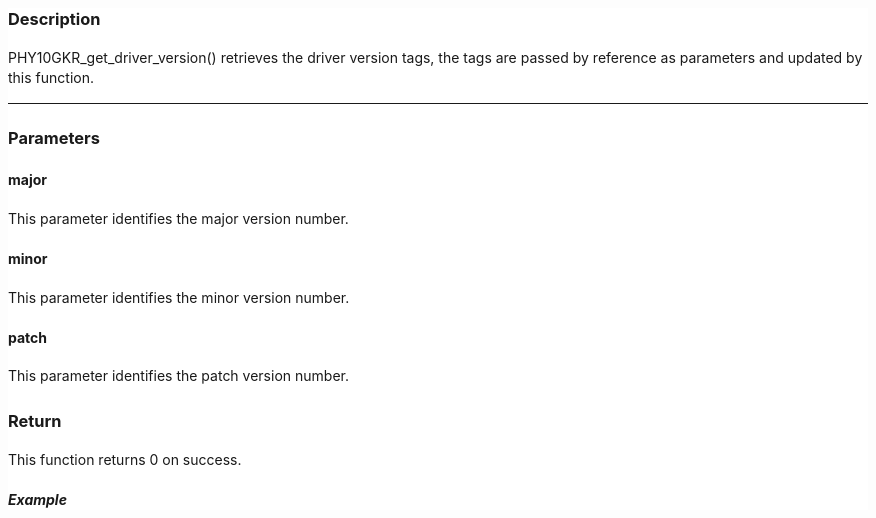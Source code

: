 
</div>

<a name="description"></a>
### Description

<div id="Functions$PHY10GKR_get_driver_version$description" data-type="text">

PHY10GKR_get_driver_version() retrieves the driver version tags, the tags are
passed by reference as parameters and updated by this function.

</div>


 --------------------------- 

<a name="parameters"></a>
### Parameters
#### major
<div id="Functions$PHY10GKR_get_driver_version$description$parameters$major" data-type="text" data-name="major">

This parameter identifies the major version number.


</div>

#### minor
<div id="Functions$PHY10GKR_get_driver_version$description$parameters$minor" data-type="text" data-name="minor">

This parameter identifies the minor version number.


</div>

#### patch
<div id="Functions$PHY10GKR_get_driver_version$description$parameters$patch" data-type="text" data-name="patch">

This parameter identifies the patch version number.


</div>

<a name="return"></a>
### Return
<div id="Functions$PHY10GKR_get_driver_version$description$return" data-type="text">

This function returns 0 on success.


</div>

##### Example
<div id="Functions$PHY10GKR_get_driver_version$description$example$Example1" data-type="text" data-name="Example">

</div>
